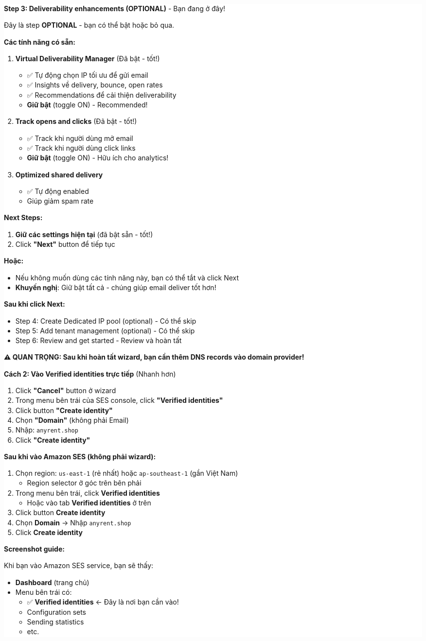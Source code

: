 **Step 3: Deliverability enhancements (OPTIONAL)** - Bạn đang ở đây!

Đây là step **OPTIONAL** - bạn có thể bật hoặc bỏ qua.

**Các tính năng có sẵn:**

1. **Virtual Deliverability Manager** (Đã bật - tốt!)
   - ✅ Tự động chọn IP tối ưu để gửi email
   - ✅ Insights về delivery, bounce, open rates
   - ✅ Recommendations để cải thiện deliverability
   - **Giữ bật** (toggle ON) - Recommended!

2. **Track opens and clicks** (Đã bật - tốt!)
   - ✅ Track khi người dùng mở email
   - ✅ Track khi người dùng click links
   - **Giữ bật** (toggle ON) - Hữu ích cho analytics!

3. **Optimized shared delivery**
   - ✅ Tự động enabled
   - Giúp giảm spam rate

**Next Steps:**

1. **Giữ các settings hiện tại** (đã bật sẵn - tốt!)
2. Click **"Next"** button để tiếp tục

**Hoặc:**
- Nếu không muốn dùng các tính năng này, bạn có thể tắt và click Next
- **Khuyến nghị**: Giữ bật tất cả - chúng giúp email deliver tốt hơn!

**Sau khi click Next:**
- Step 4: Create Dedicated IP pool (optional) - Có thể skip
- Step 5: Add tenant management (optional) - Có thể skip
- Step 6: Review and get started - Review và hoàn tất

**⚠️ QUAN TRỌNG: Sau khi hoàn tất wizard, bạn cần thêm DNS records vào domain provider!**

**Cách 2: Vào Verified identities trực tiếp** (Nhanh hơn)
1. Click **"Cancel"** button ở wizard
2. Trong menu bên trái của SES console, click **"Verified identities"**
3. Click button **"Create identity"**
4. Chọn **"Domain"** (không phải Email)
5. Nhập: `anyrent.shop`
6. Click **"Create identity"**

**Sau khi vào Amazon SES (không phải wizard):**

1. Chọn region: `us-east-1` (rẻ nhất) hoặc `ap-southeast-1` (gần Việt Nam)
   - Region selector ở góc trên bên phải
2. Trong menu bên trái, click **Verified identities**
   - Hoặc vào tab **Verified identities** ở trên
3. Click button **Create identity**
4. Chọn **Domain** → Nhập `anyrent.shop`
5. Click **Create identity**

**Screenshot guide:**

Khi bạn vào Amazon SES service, bạn sẽ thấy:
- **Dashboard** (trang chủ)
- Menu bên trái có:
  - ✅ **Verified identities** ← Đây là nơi bạn cần vào!
  - Configuration sets
  - Sending statistics
  - etc.
